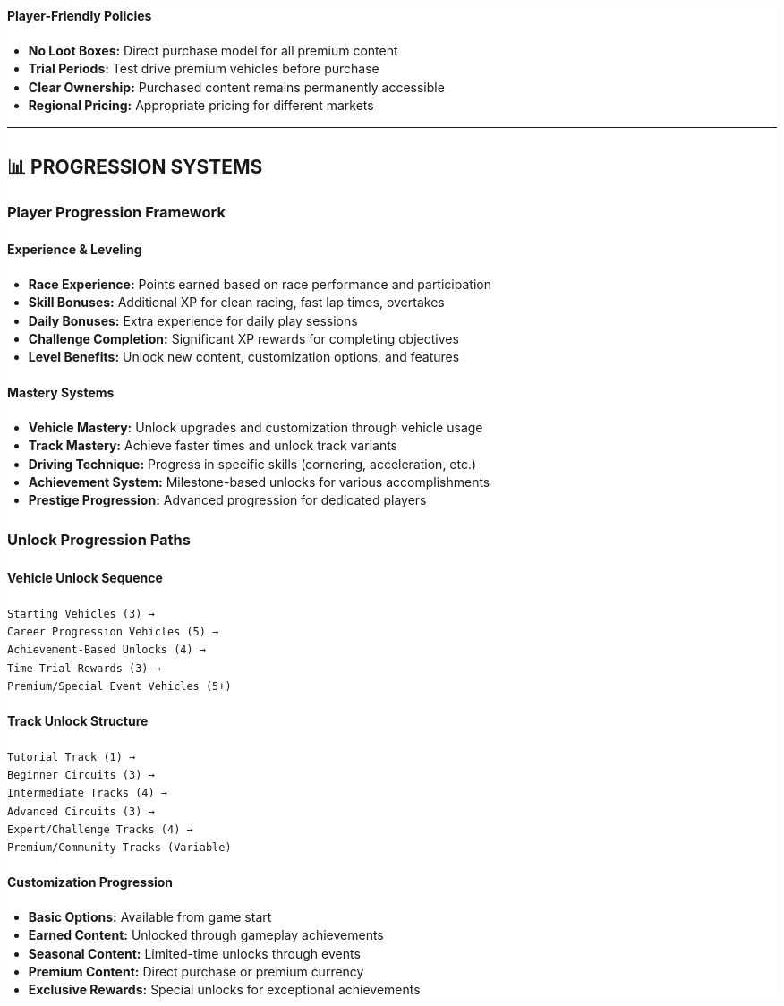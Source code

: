 #### **Player-Friendly Policies**
- **No Loot Boxes:** Direct purchase model for all premium content
- **Trial Periods:** Test drive premium vehicles before purchase
- **Clear Ownership:** Purchased content remains permanently accessible
- **Regional Pricing:** Appropriate pricing for different markets

---

## 📊 **PROGRESSION SYSTEMS**

### **Player Progression Framework**

#### **Experience & Leveling**
- **Race Experience:** Points earned based on race performance and participation
- **Skill Bonuses:** Additional XP for clean racing, fast lap times, overtakes
- **Daily Bonuses:** Extra experience for daily play sessions
- **Challenge Completion:** Significant XP rewards for completing objectives
- **Level Benefits:** Unlock new content, customization options, and features

#### **Mastery Systems**
- **Vehicle Mastery:** Unlock upgrades and customization through vehicle usage
- **Track Mastery:** Achieve faster times and unlock track variants
- **Driving Technique:** Progress in specific skills (cornering, acceleration, etc.)
- **Achievement System:** Milestone-based unlocks for various accomplishments
- **Prestige Progression:** Advanced progression for dedicated players

### **Unlock Progression Paths**

#### **Vehicle Unlock Sequence**
```
Starting Vehicles (3) → 
Career Progression Vehicles (5) → 
Achievement-Based Unlocks (4) → 
Time Trial Rewards (3) → 
Premium/Special Event Vehicles (5+)
```

#### **Track Unlock Structure**
```
Tutorial Track (1) → 
Beginner Circuits (3) → 
Intermediate Tracks (4) → 
Advanced Circuits (3) → 
Expert/Challenge Tracks (4) → 
Premium/Community Tracks (Variable)
```

#### **Customization Progression**
- **Basic Options:** Available from game start
- **Earned Content:** Unlocked through gameplay achievements
- **Seasonal Content:** Limited-time unlocks through events
- **Premium Content:** Direct purchase or premium currency
- **Exclusive Rewards:** Special unlocks for exceptional achievements
